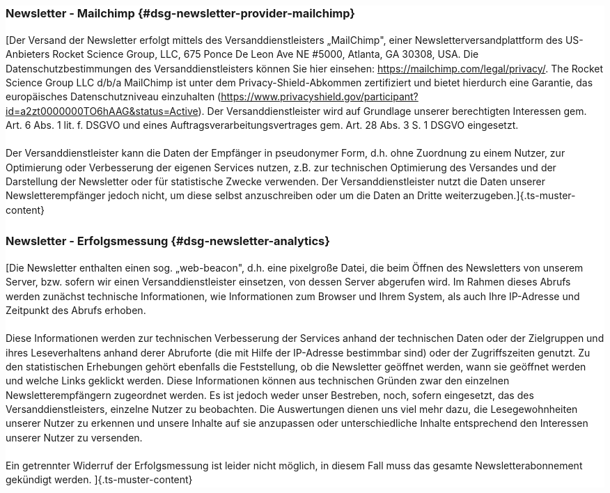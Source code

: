 ### Newsletter - Mailchimp {#dsg-newsletter-provider-mailchimp}

[Der Versand der Newsletter erfolgt mittels des Versanddienstleisters
„MailChimp", einer Newsletterversandplattform des US-Anbieters Rocket
Science Group, LLC, 675 Ponce De Leon Ave NE \#5000, Atlanta, GA 30308,
USA. Die Datenschutzbestimmungen des Versanddienstleisters können Sie
hier einsehen: <https://mailchimp.com/legal/privacy/>. The Rocket
Science Group LLC d/b/a MailChimp ist unter dem Privacy-Shield-Abkommen
zertifiziert und bietet hierdurch eine Garantie, das europäisches
Datenschutzniveau einzuhalten
(<https://www.privacyshield.gov/participant?id=a2zt0000000TO6hAAG&status=Active>).
Der Versanddienstleister wird auf Grundlage unserer berechtigten
Interessen gem. Art. 6 Abs. 1 lit. f. DSGVO und eines
Auftragsverarbeitungsvertrages gem. Art. 28 Abs. 3 S. 1 DSGVO
eingesetzt.\
\
Der Versanddienstleister kann die Daten der Empfänger in pseudonymer
Form, d.h. ohne Zuordnung zu einem Nutzer, zur Optimierung oder
Verbesserung der eigenen Services nutzen, z.B. zur technischen
Optimierung des Versandes und der Darstellung der Newsletter oder für
statistische Zwecke verwenden. Der Versanddienstleister nutzt die Daten
unserer Newsletterempfänger jedoch nicht, um diese selbst anzuschreiben
oder um die Daten an Dritte weiterzugeben.]{.ts-muster-content}

### Newsletter - Erfolgsmessung {#dsg-newsletter-analytics}

[Die Newsletter enthalten einen sog. „web-beacon", d.h. eine pixelgroße
Datei, die beim Öffnen des Newsletters von unserem Server, bzw. sofern
wir einen Versanddienstleister einsetzen, von dessen Server abgerufen
wird. Im Rahmen dieses Abrufs werden zunächst technische Informationen,
wie Informationen zum Browser und Ihrem System, als auch Ihre IP-Adresse
und Zeitpunkt des Abrufs erhoben.\
\
Diese Informationen werden zur technischen Verbesserung der Services
anhand der technischen Daten oder der Zielgruppen und ihres
Leseverhaltens anhand derer Abruforte (die mit Hilfe der IP-Adresse
bestimmbar sind) oder der Zugriffszeiten genutzt. Zu den statistischen
Erhebungen gehört ebenfalls die Feststellung, ob die Newsletter geöffnet
werden, wann sie geöffnet werden und welche Links geklickt werden. Diese
Informationen können aus technischen Gründen zwar den einzelnen
Newsletterempfängern zugeordnet werden. Es ist jedoch weder unser
Bestreben, noch, sofern eingesetzt, das des Versanddienstleisters,
einzelne Nutzer zu beobachten. Die Auswertungen dienen uns viel mehr
dazu, die Lesegewohnheiten unserer Nutzer zu erkennen und unsere Inhalte
auf sie anzupassen oder unterschiedliche Inhalte entsprechend den
Interessen unserer Nutzer zu versenden.\
\
Ein getrennter Widerruf der Erfolgsmessung ist leider nicht möglich, in
diesem Fall muss das gesamte Newsletterabonnement gekündigt werden.
]{.ts-muster-content}
